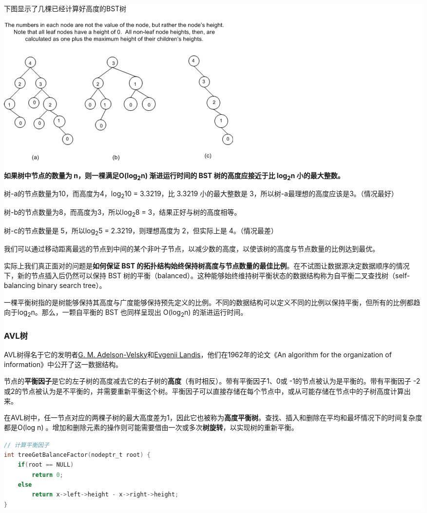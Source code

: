 

下图显示了几棵已经计算好高度的BST树

![BST-height](/images/分析数据结构中的各种树/BST-height.gif)

**如果树中节点的数量为 n，则一棵满足O(log<sub>2</sub>n) 渐进运行时间的 BST 树的高度应接近于比 log<sub>2</sub>n 小的最大整数。**



树-a的节点数量为10，而高度为4，log<sub>2</sub>10 = 3.3219，比 3.3219 小的最大整数是 3，所以树-a最理想的高度应该是3。（情况最好）

树-b的节点数量为8，而高度为3，所以log<sub>2</sub>8 = 3，结果正好与树的高度相等。

树-c的节点数量是 5，所以log<sub>2</sub>5 = 2.3219，则理想高度为 2，但实际上是 4。（情况最差）

我们可以通过移动距离最远的节点到中间的某个非叶子节点，以减少数的高度，以使该树的高度与节点数量的比例达到最优。

实际上我们真正面对的问题是**如何保证 BST 的拓扑结构始终保持树高度与节点数量的最佳比例**。在不试图让数据源决定数据顺序的情况下，新的节点插入后仍然可以保持 BST 树的平衡（balanced）。这种能够始终维持树平衡状态的数据结构称为自平衡二叉查找树（self-balancing binary search tree）。

一棵平衡树指的是树能够保持其高度与广度能够保持预先定义的比例。不同的数据结构可以定义不同的比例以保持平衡，但所有的比例都趋向于log<sub>2</sub>n。那么，一颗自平衡的 BST 也同样呈现出 O(log<sub>2</sub>n) 的渐进运行时间。

### AVL树

AVL树得名于它的发明者[G. M. Adelson-Velsky](https://zh.wikipedia.org/wiki/格奥尔吉·阿杰尔松-韦利斯基)和[Evgenii Landis](https://zh.wikipedia.org/w/index.php?title=Evgenii_Landis&action=edit&redlink=1)，他们在1962年的论文《An algorithm for the organization of information》中公开了这一数据结构。

节点的**平衡因子**是它的左子树的高度减去它的右子树的**高度**（有时相反）。带有平衡因子1、0或 -1的节点被认为是平衡的。带有平衡因子 -2或2的节点被认为是不平衡的，并需要重新平衡这个树。平衡因子可以直接存储在每个节点中，或从可能存储在节点中的子树高度计算出来。

在AVL树中，任一节点对应的两棵子树的最大高度差为1，因此它也被称为**高度平衡树**。查找、插入和删除在平均和最坏情况下的时间复杂度都是O(log n) 。增加和删除元素的操作则可能需要借由一次或多次**树旋转**，以实现树的重新平衡。

```c
// 计算平衡因子
int treeGetBalanceFactor(nodeptr_t root) {
    if(root == NULL)
        return 0;
    else
        return x->left->height - x->right->height;
}
```
